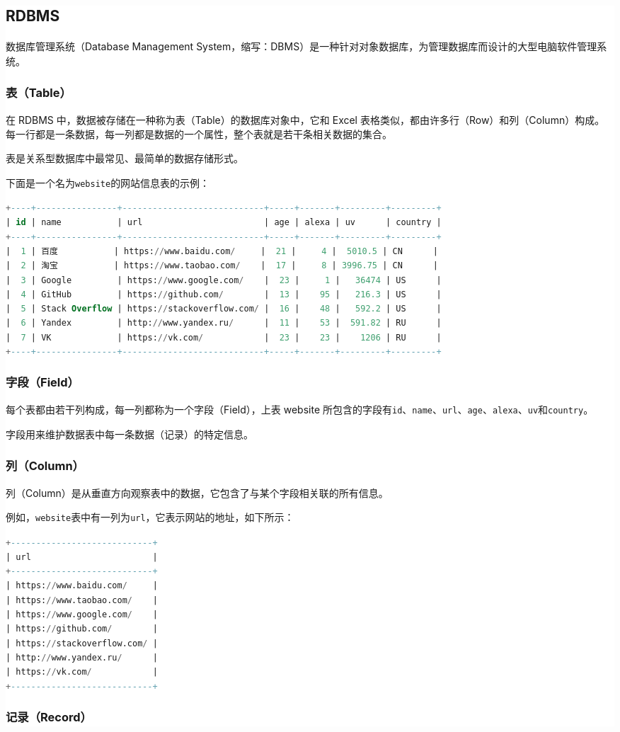 ## RDBMS

数据库管理系统（Database Management System，缩写：DBMS）是一种针对对象数据库，为管理数据库而设计的大型电脑软件管理系统。

### 表（Table）

在 RDBMS 中，数据被存储在一种称为表（Table）的数据库对象中，它和 Excel 表格类似，都由许多行（Row）和列（Column）构成。每一行都是一条数据，每一列都是数据的一个属性，整个表就是若干条相关数据的集合。

表是关系型数据库中最常见、最简单的数据存储形式。

下面是一个名为`website`的网站信息表的示例：

```sql
+----+----------------+----------------------------+-----+-------+---------+---------+
| id | name           | url                        | age | alexa | uv      | country |
+----+----------------+----------------------------+-----+-------+---------+---------+
|  1 | 百度           | https://www.baidu.com/     |  21 |     4 |  5010.5 | CN      |
|  2 | 淘宝           | https://www.taobao.com/    |  17 |     8 | 3996.75 | CN      |
|  3 | Google         | https://www.google.com/    |  23 |     1 |   36474 | US      |
|  4 | GitHub         | https://github.com/        |  13 |    95 |   216.3 | US      |
|  5 | Stack Overflow | https://stackoverflow.com/ |  16 |    48 |   592.2 | US      |
|  6 | Yandex         | http://www.yandex.ru/      |  11 |    53 |  591.82 | RU      |
|  7 | VK             | https://vk.com/            |  23 |    23 |    1206 | RU      |
+----+----------------+----------------------------+-----+-------+---------+---------+
```

### 字段（Field）

每个表都由若干列构成，每一列都称为一个字段（Field），上表 website 所包含的字段有`id`、`name`、`url`、`age`、`alexa`、`uv`和`country`。

字段用来维护数据表中每一条数据（记录）的特定信息。

### 列（Column）

列（Column）是从垂直方向观察表中的数据，它包含了与某个字段相关联的所有信息。

例如，`website`表中有一列为`url`，它表示网站的地址，如下所示：

```sql
+----------------------------+
| url                        |
+----------------------------+
| https://www.baidu.com/     |
| https://www.taobao.com/    |
| https://www.google.com/    |
| https://github.com/        |
| https://stackoverflow.com/ |
| http://www.yandex.ru/      |
| https://vk.com/            |
+----------------------------+
```

### 记录（Record）
